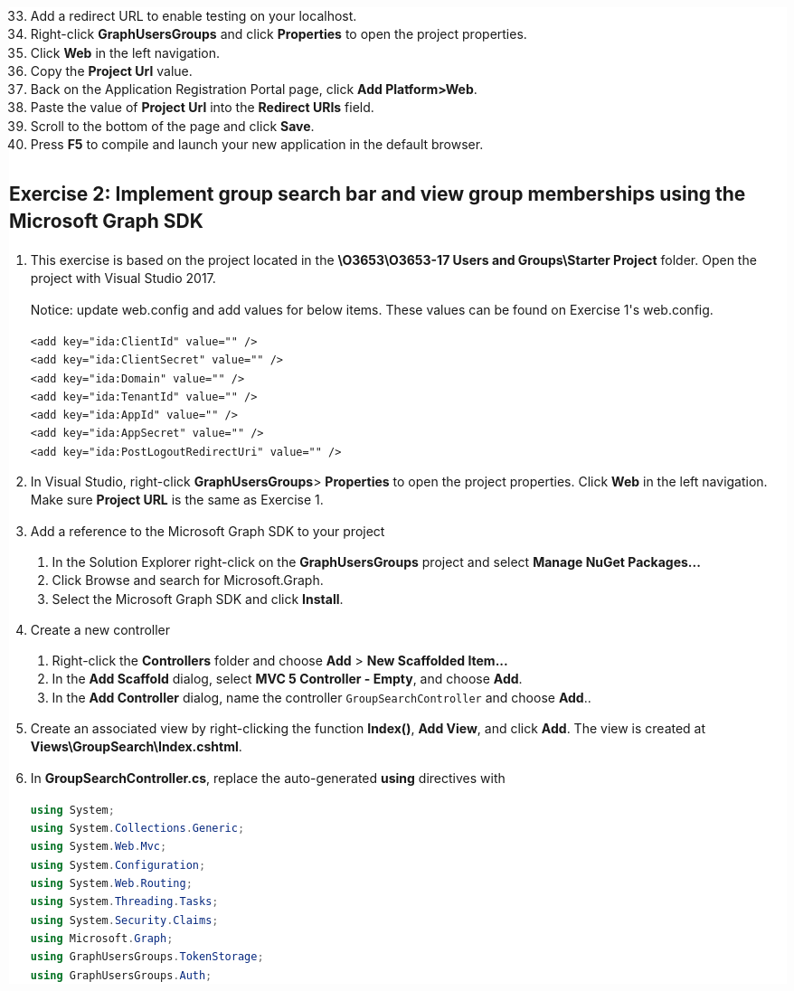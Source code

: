    33. Add a redirect URL to enable testing on your localhost.
   34. Right-click **GraphUsersGroups** and click **Properties** to open the project properties.
   35. Click **Web** in the left navigation.
   36. Copy the **Project Url** value.
   37. Back on the Application Registration Portal page, click **Add Platform>Web**.
   38. Paste the value of **Project Url** into the **Redirect URIs** field.
   39. Scroll to the bottom of the page and click **Save**.
   40. Press **F5** to compile and launch your new application in the default browser.

## Exercise 2: Implement group search bar and view group memberships using the Microsoft Graph SDK

1. This exercise is based on the project located in the  **\\O3653\O3653-17 Users and Groups\Starter Project** folder. Open the project with Visual Studio 2017. 

    Notice: update web.config and add values for below items.  These values can be found on Exercise 1's web.config.

    ```
    <add key="ida:ClientId" value="" />
    <add key="ida:ClientSecret" value="" />
    <add key="ida:Domain" value="" />
    <add key="ida:TenantId" value="" />
    <add key="ida:AppId" value="" />
    <add key="ida:AppSecret" value="" />
    <add key="ida:PostLogoutRedirectUri" value="" />
    ```

2. In Visual Studio, right-click **GraphUsersGroups**> **Properties** to open the project properties. Click **Web** in the left navigation. Make sure **Project URL** is the same as Exercise 1.

3. Add a reference to the Microsoft Graph SDK to your project

    1. In the Solution Explorer right-click on the **GraphUsersGroups** project and select **Manage NuGet Packages...**
    2. Click Browse and search for Microsoft.Graph.
    3. Select the Microsoft Graph SDK and click **Install**.

4. Create a new controller
    1. Right-click the **Controllers** folder and choose **Add** > **New Scaffolded Item...**
    2. In the **Add Scaffold** dialog, select **MVC 5 Controller - Empty**, and choose **Add**.
    3. In the **Add Controller** dialog, name the controller `GroupSearchController` and choose **Add**..

5. Create an associated view by right-clicking the function **Index()**, **Add View**, and click **Add**. The view is created at **Views\GroupSearch\Index.cshtml**.

6. In **GroupSearchController.cs**, replace the auto-generated **using** directives with

    ```c#
    using System;
    using System.Collections.Generic;
    using System.Web.Mvc;
    using System.Configuration;
    using System.Web.Routing;
    using System.Threading.Tasks;
    using System.Security.Claims;
    using Microsoft.Graph;
    using GraphUsersGroups.TokenStorage;
    using GraphUsersGroups.Auth;
    ```

